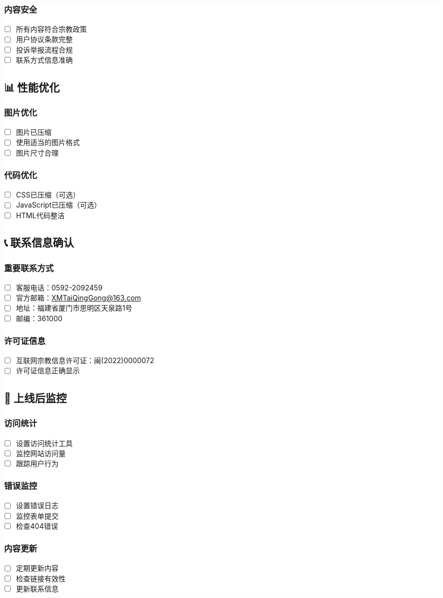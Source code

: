 ### 内容安全
- [ ] 所有内容符合宗教政策
- [ ] 用户协议条款完整
- [ ] 投诉举报流程合规
- [ ] 联系方式信息准确

## 📊 性能优化

### 图片优化
- [ ] 图片已压缩
- [ ] 使用适当的图片格式
- [ ] 图片尺寸合理

### 代码优化
- [ ] CSS已压缩（可选）
- [ ] JavaScript已压缩（可选）
- [ ] HTML代码整洁

## 📞 联系信息确认

### 重要联系方式
- [ ] 客服电话：0592-2092459
- [ ] 官方邮箱：XMTaiQingGong@163.com
- [ ] 地址：福建省厦门市思明区天泉路1号
- [ ] 邮编：361000

### 许可证信息
- [ ] 互联网宗教信息许可证：闽(2022)0000072
- [ ] 许可证信息正确显示

## 🎯 上线后监控

### 访问统计
- [ ] 设置访问统计工具
- [ ] 监控网站访问量
- [ ] 跟踪用户行为

### 错误监控
- [ ] 设置错误日志
- [ ] 监控表单提交
- [ ] 检查404错误

### 内容更新
- [ ] 定期更新内容
- [ ] 检查链接有效性
- [ ] 更新联系信息
